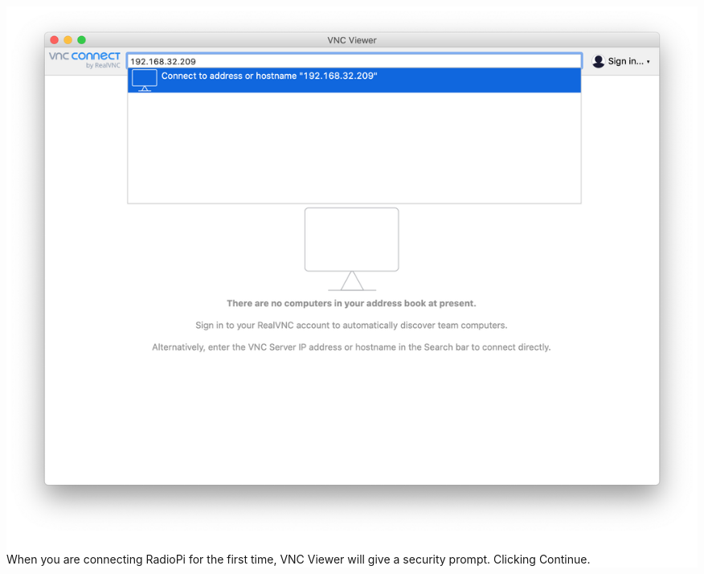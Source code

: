 ![Enter the IP address of RadioPi in the address bar of VNC](/img/vnc-ip-address-2672600.png)



When you are connecting RadioPi for the first time, VNC Viewer will give a security prompt. Clicking Continue.
